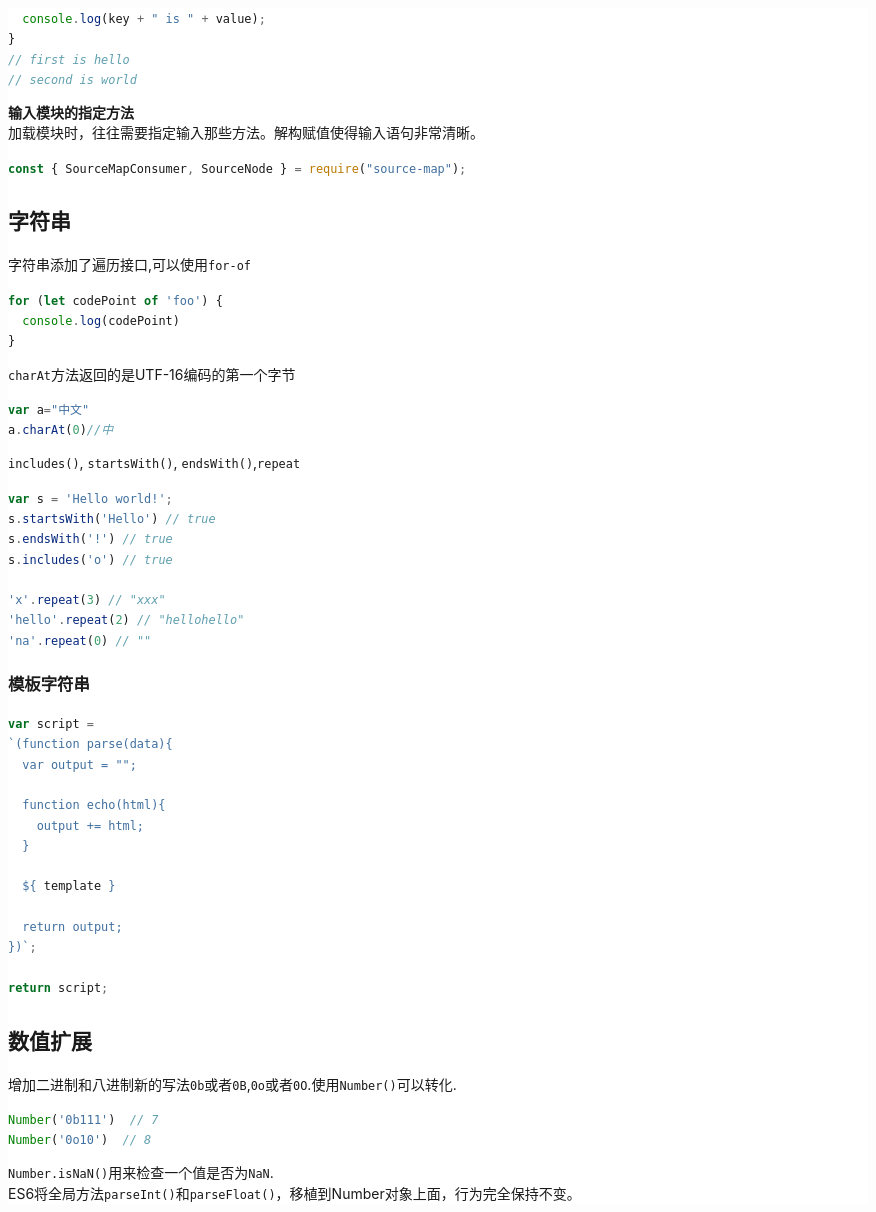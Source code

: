 ```javascript
  console.log(key + " is " + value);
}
// first is hello
// second is world
```
**输入模块的指定方法**  
加载模块时，往往需要指定输入那些方法。解构赋值使得输入语句非常清晰。

```javascript
const { SourceMapConsumer, SourceNode } = require("source-map");
```
## 字符串
字符串添加了遍历接口,可以使用`for-of`
```javascript
for (let codePoint of 'foo') {
  console.log(codePoint)
}
```
`charAt`方法返回的是UTF-16编码的第一个字节
```javascript
var a="中文"
a.charAt(0)//中
```
`includes()`, `startsWith()`, `endsWith()`,`repeat`
```javascript
var s = 'Hello world!';
s.startsWith('Hello') // true
s.endsWith('!') // true
s.includes('o') // true

'x'.repeat(3) // "xxx"
'hello'.repeat(2) // "hellohello"
'na'.repeat(0) // ""
```
### 模板字符串
```javascript
var script =
`(function parse(data){
  var output = "";

  function echo(html){
    output += html;
  }

  ${ template }

  return output;
})`;

return script;
```
## 数值扩展
增加二进制和八进制新的写法`0b`或者`0B`,`0o`或者`0O`.使用`Number()`可以转化.
```javascript
Number('0b111')  // 7
Number('0o10')  // 8
```
`Number.isNaN()`用来检查一个值是否为`NaN`.  
ES6将全局方法`parseInt()`和`parseFloat()`，移植到Number对象上面，行为完全保持不变。
